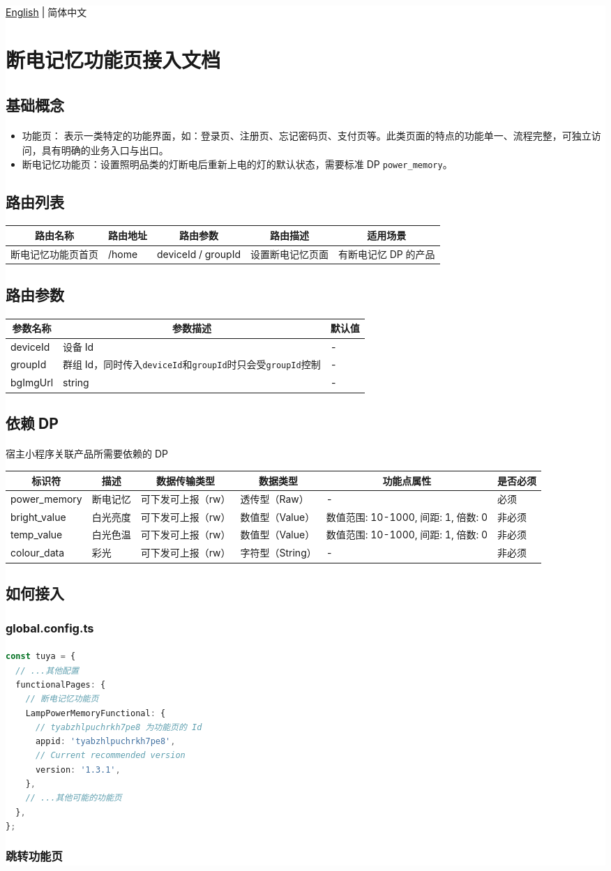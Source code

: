 [English](./README.md) | 简体中文

# 断电记忆功能页接入文档

## 基础概念

- 功能页： 表示一类特定的功能界面，如：登录页、注册页、忘记密码页、支付页等。此类页面的特点的功能单一、流程完整，可独立访问，具有明确的业务入口与出口。
- 断电记忆功能页：设置照明品类的灯断电后重新上电的灯的默认状态，需要标准 DP `power_memory`。

## 路由列表

| 路由名称          | 路由地址 | 路由参数 | 路由描述                 | 适用场景                            |
| ----------------- | -------- | -------- | ------------------------ | ----------------------------------- |
| 断电记忆功能页首页 | /home    | deviceId \/ groupId | 设置断电记忆页面 | 有断电记忆 DP 的产品 |

## 路由参数

| 参数名称          | 参数描述 | 默认值 | 
| ----------------- | -------- | -------- | 
| deviceId | 设备 Id    | -  | 
| groupId | 群组 Id，同时传入`deviceId`和`groupId`时只会受`groupId`控制    |  - | 
| bgImgUrl | string   | -  | 否   | 页面的背景图, 需要 encodeURIComponent     |

## 依赖 DP

宿主小程序关联产品所需要依赖的 DP

| 标识符 | 描述 | 数据传输类型  | 数据类型  | 功能点属性 | 是否必须 |
| ----------------- | -------- | -------- | -------- | -------- |  -------- |  
| power_memory | 断电记忆   | 可下发可上报（rw）  |  透传型（Raw） |  - |  必须 | 
| bright_value |  白光亮度 |  可下发可上报（rw） |  数值型（Value） |  数值范围: 10-1000, 间距: 1, 倍数: 0 |   非必须 | 
| temp_value |  白光色温 |  可下发可上报（rw） |  数值型（Value） |  数值范围: 10-1000, 间距: 1, 倍数: 0 |   非必须 | 
| colour_data |  彩光 |  可下发可上报（rw） |  字符型（String）	 |  - |   非必须 | 


## 如何接入

### global.config.ts

```typescript
const tuya = {
  // ...其他配置
  functionalPages: {
    // 断电记忆功能页
    LampPowerMemoryFunctional: {
      // tyabzhlpuchrkh7pe8 为功能页的 Id
      appid: 'tyabzhlpuchrkh7pe8',
      // Current recommended version
      version: '1.3.1',
    },
    // ...其他可能的功能页
  },
};
```
### 跳转功能页
